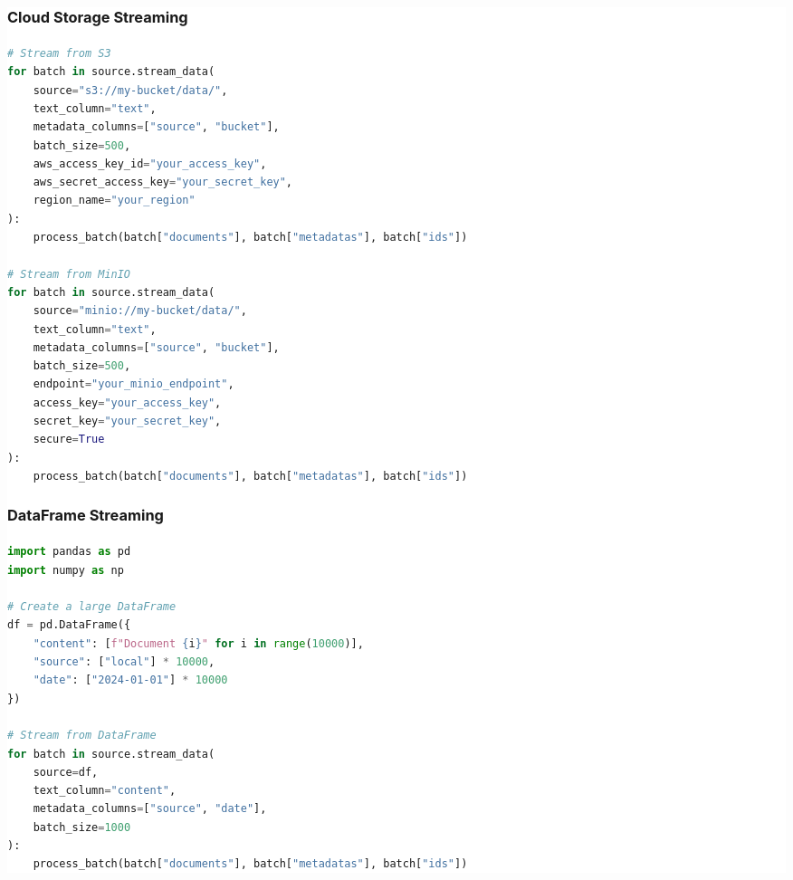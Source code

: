 ### Cloud Storage Streaming

```python
# Stream from S3
for batch in source.stream_data(
    source="s3://my-bucket/data/",
    text_column="text",
    metadata_columns=["source", "bucket"],
    batch_size=500,
    aws_access_key_id="your_access_key",
    aws_secret_access_key="your_secret_key",
    region_name="your_region"
):
    process_batch(batch["documents"], batch["metadatas"], batch["ids"])

# Stream from MinIO
for batch in source.stream_data(
    source="minio://my-bucket/data/",
    text_column="text",
    metadata_columns=["source", "bucket"],
    batch_size=500,
    endpoint="your_minio_endpoint",
    access_key="your_access_key",
    secret_key="your_secret_key",
    secure=True
):
    process_batch(batch["documents"], batch["metadatas"], batch["ids"])
```

### DataFrame Streaming

```python
import pandas as pd
import numpy as np

# Create a large DataFrame
df = pd.DataFrame({
    "content": [f"Document {i}" for i in range(10000)],
    "source": ["local"] * 10000,
    "date": ["2024-01-01"] * 10000
})

# Stream from DataFrame
for batch in source.stream_data(
    source=df,
    text_column="content",
    metadata_columns=["source", "date"],
    batch_size=1000
):
    process_batch(batch["documents"], batch["metadatas"], batch["ids"])
```
